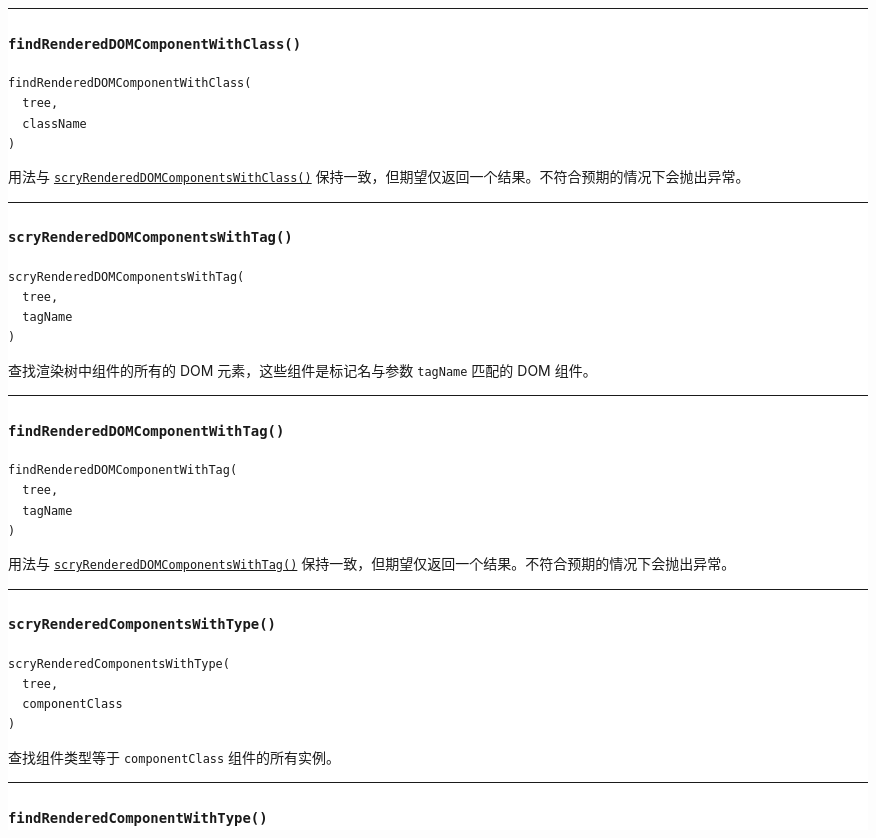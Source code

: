 ------

### `findRenderedDOMComponentWithClass()`

```
findRenderedDOMComponentWithClass(
  tree,
  className
)
```

用法与 [`scryRenderedDOMComponentsWithClass()`](https://zh-hans.reactjs.org/docs/test-utils.html#scryrendereddomcomponentswithclass) 保持一致，但期望仅返回一个结果。不符合预期的情况下会抛出异常。

------

### `scryRenderedDOMComponentsWithTag()`

```
scryRenderedDOMComponentsWithTag(
  tree,
  tagName
)
```

查找渲染树中组件的所有的 DOM 元素，这些组件是标记名与参数 `tagName` 匹配的 DOM 组件。

------

### `findRenderedDOMComponentWithTag()`

```
findRenderedDOMComponentWithTag(
  tree,
  tagName
)
```

用法与 [`scryRenderedDOMComponentsWithTag()`](https://zh-hans.reactjs.org/docs/test-utils.html#scryrendereddomcomponentswithtag) 保持一致，但期望仅返回一个结果。不符合预期的情况下会抛出异常。

------

### `scryRenderedComponentsWithType()`

```
scryRenderedComponentsWithType(
  tree,
  componentClass
)
```

查找组件类型等于 `componentClass` 组件的所有实例。

------

### `findRenderedComponentWithType()`
